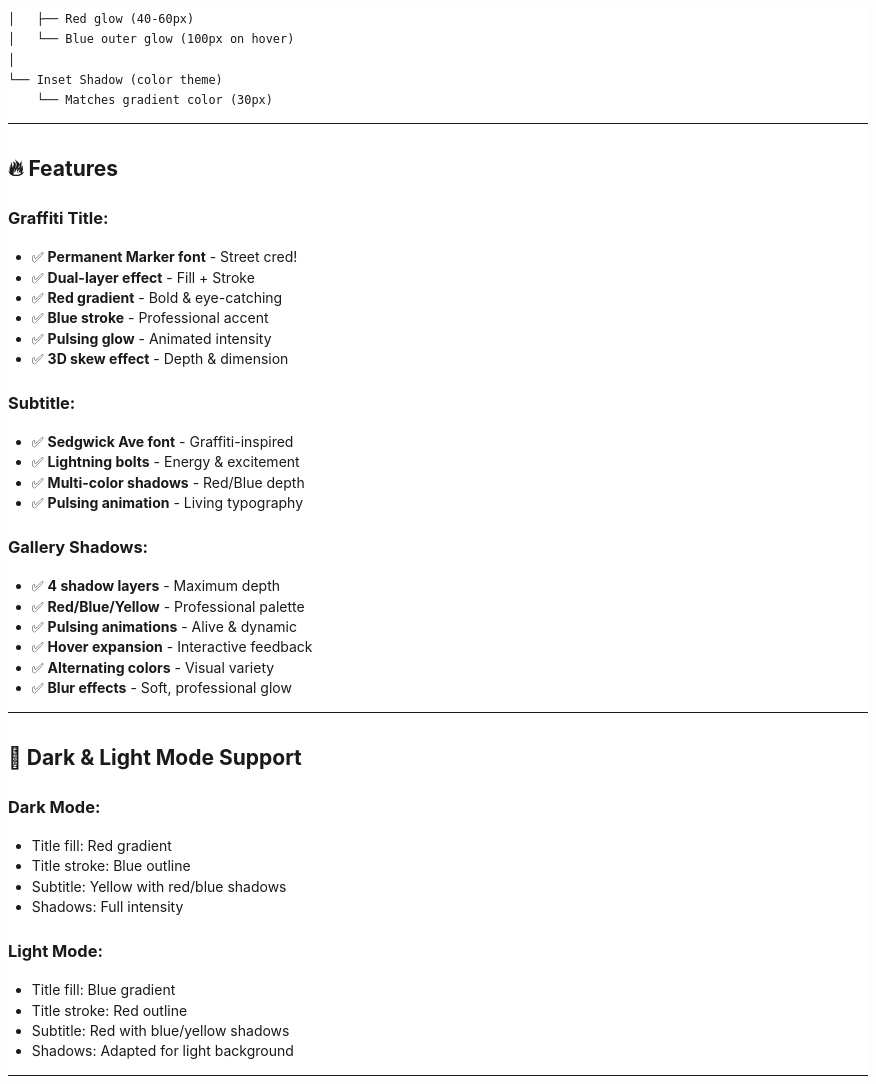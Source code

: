 ```
│   ├── Red glow (40-60px)
│   └── Blue outer glow (100px on hover)
│
└── Inset Shadow (color theme)
    └── Matches gradient color (30px)
```

---

## 🔥 Features

### Graffiti Title:
- ✅ **Permanent Marker font** - Street cred!
- ✅ **Dual-layer effect** - Fill + Stroke
- ✅ **Red gradient** - Bold & eye-catching
- ✅ **Blue stroke** - Professional accent
- ✅ **Pulsing glow** - Animated intensity
- ✅ **3D skew effect** - Depth & dimension

### Subtitle:
- ✅ **Sedgwick Ave font** - Graffiti-inspired
- ✅ **Lightning bolts** - Energy & excitement
- ✅ **Multi-color shadows** - Red/Blue depth
- ✅ **Pulsing animation** - Living typography

### Gallery Shadows:
- ✅ **4 shadow layers** - Maximum depth
- ✅ **Red/Blue/Yellow** - Professional palette
- ✅ **Pulsing animations** - Alive & dynamic
- ✅ **Hover expansion** - Interactive feedback
- ✅ **Alternating colors** - Visual variety
- ✅ **Blur effects** - Soft, professional glow

---

## 🎯 Dark & Light Mode Support

### Dark Mode:
- Title fill: Red gradient
- Title stroke: Blue outline
- Subtitle: Yellow with red/blue shadows
- Shadows: Full intensity

### Light Mode:
- Title fill: Blue gradient
- Title stroke: Red outline
- Subtitle: Red with blue/yellow shadows
- Shadows: Adapted for light background

---
